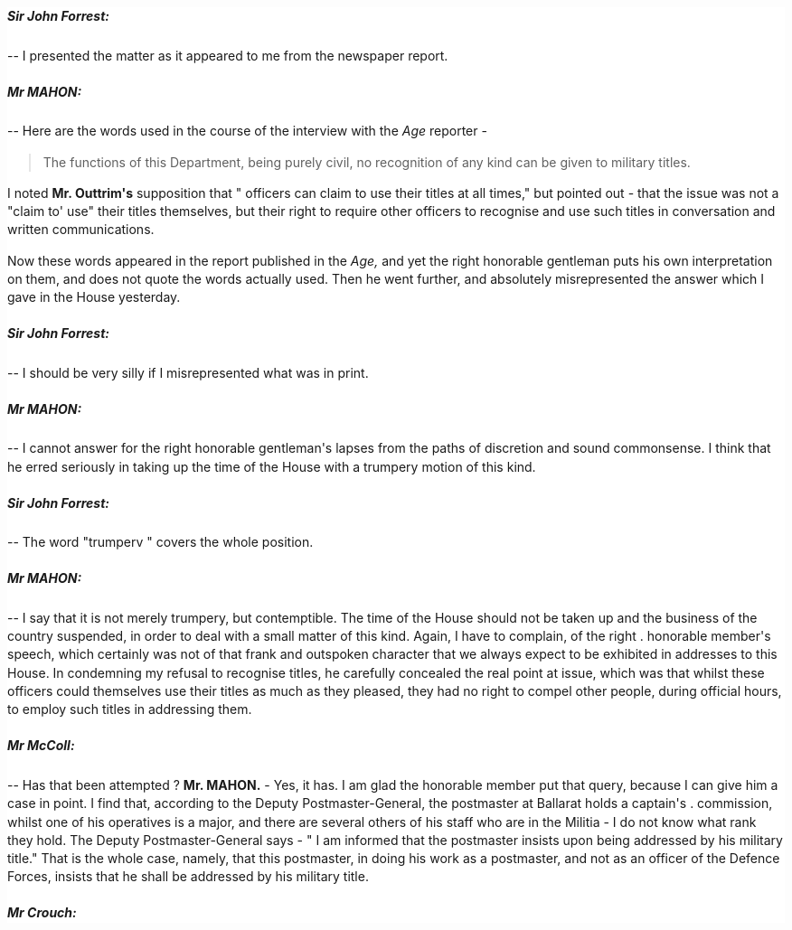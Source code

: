 ##### Sir John Forrest:

-- I presented the matter as it appeared to me from the newspaper report. 

##### Mr MAHON:

-- Here are the words used in the course of the interview with the  *Age*  reporter - 

  >The functions of this Department, being purely civil, no recognition of any kind can be given to military titles. 

I noted  **Mr. Outtrim's**  supposition that " officers can claim to use their titles at all times," but pointed out - that the issue was not a "claim to' use" their titles themselves, but their right to require other officers to recognise and use such titles in conversation and written communications. 

Now these words appeared in the report published in the  *Age,*  and yet the right honorable gentleman puts his own interpretation on them, and does not quote the words actually used. Then he went further, and absolutely misrepresented the answer which I gave in the House yesterday. 

##### Sir John Forrest:

-- I should be very silly if I misrepresented what was in print.  

##### Mr MAHON:

-- I cannot answer for the right honorable gentleman's lapses from the paths of discretion and sound commonsense. I think that he erred seriously in taking up the time of the House with a trumpery motion of this kind. 

##### Sir John Forrest:

-- The word  "trumperv  " covers the whole position. 

##### Mr MAHON:

-- I say that it is not merely trumpery, but contemptible. The time of the House should not be taken up and the business of the country suspended, in order to deal with a small matter of this kind. Again, I have to complain, of the right . honorable member's speech, which certainly was not of that frank and outspoken character that we always expect to be exhibited in addresses to this House. In condemning my refusal to recognise titles, he carefully concealed the real point at issue, which was that whilst these officers could themselves use their titles as much as they pleased, they had no right to compel other people, during official hours, to employ such titles in addressing them. 

##### Mr McColl:

-- Has that been attempted ?  **Mr. MAHON.**  - Yes, it has. I am glad the honorable member put that query, because I can give him a case in point. I find that, according to the  Deputy  Postmaster-General, the postmaster at Ballarat holds a captain's . commission, whilst one of his operatives is a major, and there are several others of his staff who are in the Militia - I do not know what rank they hold. The  Deputy  Postmaster-General says - " I am informed that the postmaster insists upon being addressed by his military title." That is the whole case, namely, that this postmaster, in doing his work as a postmaster, and not as an officer of the Defence Forces, insists that he shall be addressed by his military title. 

##### Mr Crouch:
